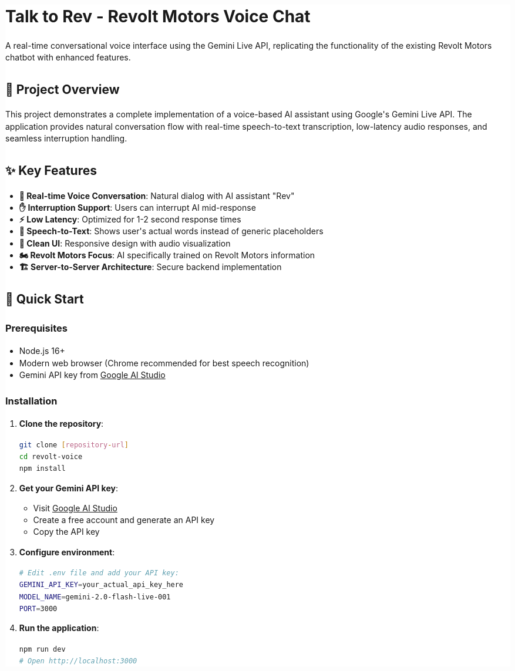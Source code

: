 # Talk to Rev - Revolt Motors Voice Chat

A real-time conversational voice interface using the Gemini Live API, replicating the functionality of the existing Revolt Motors chatbot with enhanced features.

## 🎯 Project Overview

This project demonstrates a complete implementation of a voice-based AI assistant using Google's Gemini Live API. The application provides natural conversation flow with real-time speech-to-text transcription, low-latency audio responses, and seamless interruption handling.

## ✨ Key Features

- **🎤 Real-time Voice Conversation**: Natural dialog with AI assistant "Rev"
- **✋ Interruption Support**: Users can interrupt AI mid-response 
- **⚡ Low Latency**: Optimized for 1-2 second response times
- **🔄 Speech-to-Text**: Shows user's actual words instead of generic placeholders
- **🎨 Clean UI**: Responsive design with audio visualization
- **🏍️ Revolt Motors Focus**: AI specifically trained on Revolt Motors information
- **🏗️ Server-to-Server Architecture**: Secure backend implementation

## 🚀 Quick Start

### Prerequisites
- Node.js 16+ 
- Modern web browser (Chrome recommended for best speech recognition)
- Gemini API key from [Google AI Studio](https://aistudio.google.com)

### Installation

1. **Clone the repository**:
   ```bash
   git clone [repository-url]
   cd revolt-voice
   npm install
   ```

2. **Get your Gemini API key**:
   - Visit [Google AI Studio](https://aistudio.google.com)
   - Create a free account and generate an API key
   - Copy the API key

3. **Configure environment**:
   ```bash
   # Edit .env file and add your API key:
   GEMINI_API_KEY=your_actual_api_key_here
   MODEL_NAME=gemini-2.0-flash-live-001
   PORT=3000
   ```

4. **Run the application**:
   ```bash
   npm run dev
   # Open http://localhost:3000
   ```
